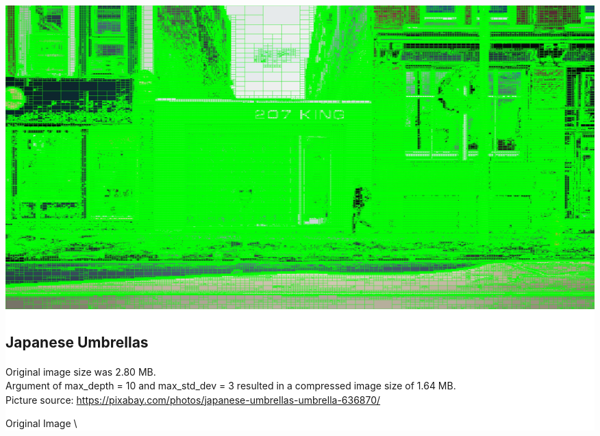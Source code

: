 <img src = /Example%20Images/urban_compressed_visualized.jpg width = 1920>

## Japanese Umbrellas ##
Original image size was 2.80 MB. \
Argument of max_depth = 10 and max_std_dev = 3 resulted in a compressed image size of 1.64 MB. \
Picture source: https://pixabay.com/photos/japanese-umbrellas-umbrella-636870/

Original Image \
